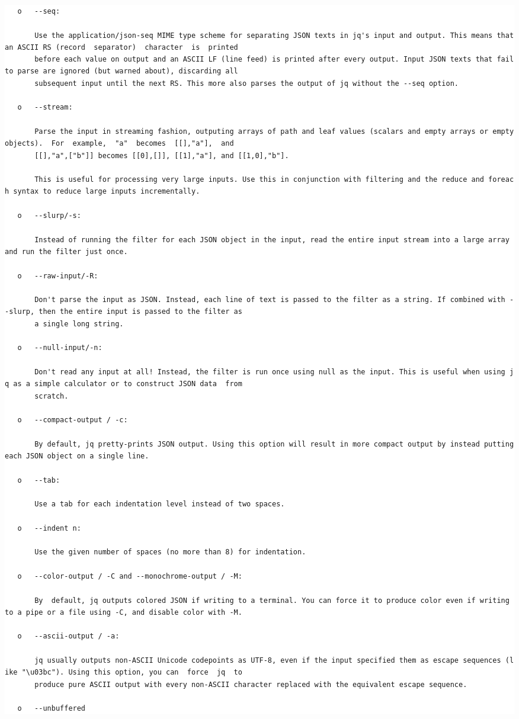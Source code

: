        o   --seq:

           Use the application/json-seq MIME type scheme for separating JSON texts in jq's input and output. This means that an ASCII RS (record  separator)  character  is  printed
           before each value on output and an ASCII LF (line feed) is printed after every output. Input JSON texts that fail to parse are ignored (but warned about), discarding all
           subsequent input until the next RS. This more also parses the output of jq without the --seq option.

       o   --stream:

           Parse the input in streaming fashion, outputing arrays of path and leaf values (scalars and empty arrays or empty  objects).  For  example,  "a"  becomes  [[],"a"],  and
           [[],"a",["b"]] becomes [[0],[]], [[1],"a"], and [[1,0],"b"].

           This is useful for processing very large inputs. Use this in conjunction with filtering and the reduce and foreach syntax to reduce large inputs incrementally.

       o   --slurp/-s:

           Instead of running the filter for each JSON object in the input, read the entire input stream into a large array and run the filter just once.

       o   --raw-input/-R:

           Don't parse the input as JSON. Instead, each line of text is passed to the filter as a string. If combined with --slurp, then the entire input is passed to the filter as
           a single long string.

       o   --null-input/-n:

           Don't read any input at all! Instead, the filter is run once using null as the input. This is useful when using jq as a simple calculator or to construct JSON data  from
           scratch.

       o   --compact-output / -c:

           By default, jq pretty-prints JSON output. Using this option will result in more compact output by instead putting each JSON object on a single line.

       o   --tab:

           Use a tab for each indentation level instead of two spaces.

       o   --indent n:

           Use the given number of spaces (no more than 8) for indentation.

       o   --color-output / -C and --monochrome-output / -M:

           By  default, jq outputs colored JSON if writing to a terminal. You can force it to produce color even if writing to a pipe or a file using -C, and disable color with -M.

       o   --ascii-output / -a:

           jq usually outputs non-ASCII Unicode codepoints as UTF-8, even if the input specified them as escape sequences (like "\u03bc"). Using this option, you can  force  jq  to
           produce pure ASCII output with every non-ASCII character replaced with the equivalent escape sequence.

       o   --unbuffered
